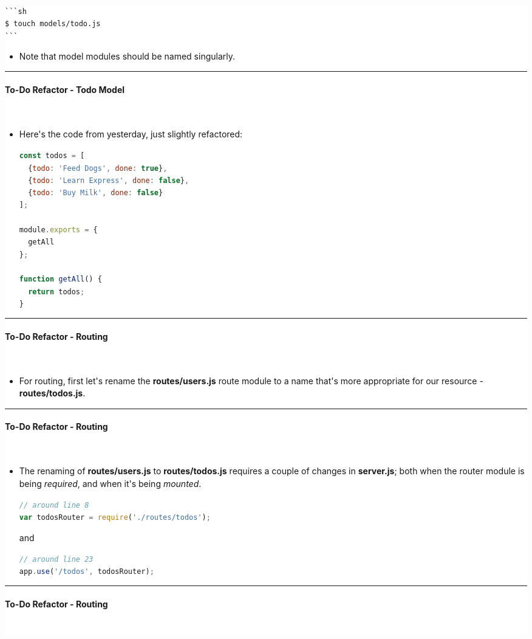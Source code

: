 	```sh
	$ touch models/todo.js
	```

- Note that model modules should be named singularly.

---
#### To-Do Refactor - Todo Model
<br>

- Here's the code from yesterday, just slightly refactored:

	```js
	const todos = [
	  {todo: 'Feed Dogs', done: true},
	  {todo: 'Learn Express', done: false},
	  {todo: 'Buy Milk', done: false}
	];
	
	module.exports = {
	  getAll
	};
	
	function getAll() {
	  return todos;
	}
	```

---
#### To-Do Refactor - Routing
<br>

- For routing, first let's rename the **routes/users.js** route module to a name that's more appropriate for our resource - **routes/todos.js**.

---
#### To-Do Refactor - Routing
<br>

- The renaming of **routes/users.js** to **routes/todos.js** requires a couple of changes in **server.js**; both when the router module is being _required_, and when it's being _mounted_.

	```js
	// around line 8
	var todosRouter = require('./routes/todos');
	```
	and
	
	```js
	// around line 23
	app.use('/todos', todosRouter);
	```

---
#### To-Do Refactor - Routing
<br>
